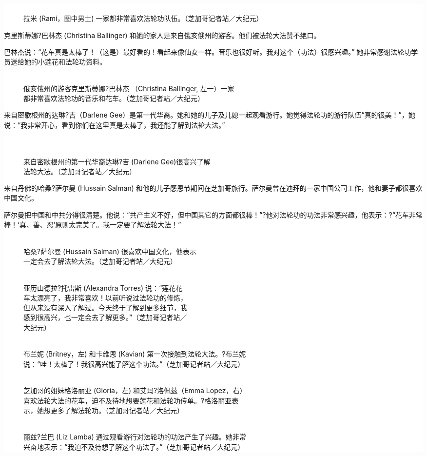 <figure id="attachment_14381949" aria-describedby="caption-attachment-14381949" style="width: 493px" class="wp-caption aligncenter"><ahref=" https://i.epochtimes.com/assets/uploads/2024/11/id14381949-8-Rami-600x450.jpg" target="_blank" rel="noreferrer noopener"> <img decoding="async" class=" wp-image-14381949" src="https://i.epochtimes.com/assets/uploads/2024/11/id14381949-8-Rami-600x450.jpg" alt="" width="493" b="370" /></a><figcaption id="caption-attachment-14381949" class="wp-caption-text">拉米 (Rami，图中男士) 一家都非常喜欢法轮功队伍。（芝加哥记者站／大纪元）</figcaption></figure>
<p>克里斯蒂娜?巴林杰 (Christina Ballinger) 和她的家人是来自俄亥俄州的游客。他们被法轮大法赞不绝口。</p>
<p>巴林杰说：“花车真是太棒了！（这是）最好看的！看起来像仙女一样。音乐也很好听。我对这个（功法）很感兴趣。” 她非常感谢法轮功学员送给她的小莲花和法轮功资料。</p>
<figure id="attachment_14381950" aria-describedby="caption-attachment-14381950" style="width: 444px" class="wp-caption aligncenter"><ahref=" https://i.epochtimes.com/assets/uploads/2024/11/id14381950-9-Christina-Ballinger-600x400.jpg" target="_blank" rel="noreferrer noopener"> <img decoding="async" class=" wp-image-14381950" src="https://i.epochtimes.com/assets/uploads/2024/11/id14381950-9-Christina-Ballinger-600x400.jpg" alt="" width="444" b="296" /></a><figcaption id="caption-attachment-14381950" class="wp-caption-text">俄亥俄州的游客克里斯蒂娜?巴林杰 （Christina Ballinger, 左一）一家都非常喜欢法轮功的音乐和花车。（芝加哥记者站／大纪元）</figcaption></figure>
<p>来自密歇根州的达琳?吉（Darlene Gee）是第一代华裔。她和她的儿子及儿媳一起观看游行。她觉得法轮功的游行队伍“真的很美！”，她说：“我非常开心，看到你们在这里真是太棒了，我还能了解到法轮大法。”</p>
<figure id="attachment_14381951" aria-describedby="caption-attachment-14381951" style="width: 396px" class="wp-caption aligncenter"><ahref=" https://i.epochtimes.com/assets/uploads/2024/11/id14381951-10-Darlene-Gee-450x600.jpg" target="_blank" rel="noreferrer noopener"> <img decoding="async" class=" wp-image-14381951" src="https://i.epochtimes.com/assets/uploads/2024/11/id14381951-10-Darlene-Gee-450x600.jpg" alt="" width="396" b="528" /></a><figcaption id="caption-attachment-14381951" class="wp-caption-text"><br />来自密歇根州的第一代华裔达琳?吉 (Darlene Gee)很高兴了解法轮大法。（芝加哥记者站／大纪元）</figcaption></figure>
<p>来自丹佛的哈桑?萨尔曼 (Hussain Salman) 和他的儿子感恩节期间在芝加哥旅行。萨尔曼曾在迪拜的一家中国公司工作，他和妻子都很喜欢中国文化。</p>
<p>萨尔曼把中国和中共分得很清楚。他说：“共产主义不好，但中国其它的方面都很棒！”?他对法轮功的功法非常感兴趣，他表示：?“花车非常棒！‘真、善、忍’原则太完美了。我一定要了解法轮大法！”</p>
<figure id="attachment_14381952" aria-describedby="caption-attachment-14381952" style="width: 368px" class="wp-caption aligncenter"><ahref=" https://i.epochtimes.com/assets/uploads/2024/11/id14381952-11-Hussain-Salman-n-his-son-450x600.jpg" target="_blank" rel="noreferrer noopener"> <img decoding="async" class=" wp-image-14381952" src="https://i.epochtimes.com/assets/uploads/2024/11/id14381952-11-Hussain-Salman-n-his-son-450x600.jpg" alt="" width="368" b="491" /></a><figcaption id="caption-attachment-14381952" class="wp-caption-text">哈桑?萨尔曼 (Hussain Salman) 很喜欢中国文化，他表示一定会去了解法轮大法。（芝加哥记者站／大纪元）</figcaption></figure>
<figure id="attachment_14381953" aria-describedby="caption-attachment-14381953" style="width: 337px" class="wp-caption aligncenter"><ahref=" https://i.epochtimes.com/assets/uploads/2024/11/id14381953-12-Alexandra-Torres-450x600.jpg" target="_blank" rel="noreferrer noopener"> <img decoding="async" class=" wp-image-14381953" src="https://i.epochtimes.com/assets/uploads/2024/11/id14381953-12-Alexandra-Torres-450x600.jpg" alt="" width="337" b="449" /></a><figcaption id="caption-attachment-14381953" class="wp-caption-text">亚历山德拉?托雷斯 (Alexandra Torres) 说：“莲花花车太漂亮了，我非常喜欢！以前听说过法轮功的修炼，但从来没有深入了解过。今天终于了解到更多细节，我感到很高兴，也一定会去了解更多。”（芝加哥记者站／大纪元）</figcaption></figure>
<figure id="attachment_14381954" aria-describedby="caption-attachment-14381954" style="width: 470px" class="wp-caption aligncenter"><ahref=" https://i.epochtimes.com/assets/uploads/2024/11/id14381954-13-Britney-Kavian-450x338.jpg" target="_blank" rel="noreferrer noopener"> <img decoding="async" class=" wp-image-14381954" src="https://i.epochtimes.com/assets/uploads/2024/11/id14381954-13-Britney-Kavian-450x338.jpg" alt="" width="470" b="353" /></a><figcaption id="caption-attachment-14381954" class="wp-caption-text">布兰妮 (Britney，左) 和卡维恩 (Kavian) 第一次接触到法轮大法。?布兰妮说：“哇！太棒了！我很高兴能了解这个功法。”（芝加哥记者站／大纪元）</figcaption></figure>
<figure id="attachment_14381955" aria-describedby="caption-attachment-14381955" style="width: 466px" class="wp-caption aligncenter"><ahref=" https://i.epochtimes.com/assets/uploads/2024/11/id14381955-14-Gloria-Emma-Lopez-450x338.jpg" target="_blank" rel="noreferrer noopener"> <img decoding="async" class=" wp-image-14381955" src="https://i.epochtimes.com/assets/uploads/2024/11/id14381955-14-Gloria-Emma-Lopez-450x338.jpg" alt="" width="466" b="350" /></a><figcaption id="caption-attachment-14381955" class="wp-caption-text">芝加哥的姐妹格洛丽亚 (Gloria，左) 和艾玛?洛佩兹（Emma Lopez，右）喜欢法轮大法的花车，迫不及待地想要莲花和法轮功传单。?格洛丽亚表示，她想更多了解法轮功。（芝加哥记者站／大纪元）</figcaption></figure>
<figure id="attachment_14381956" aria-describedby="caption-attachment-14381956" style="width: 465px" class="wp-caption aligncenter"><ahref=" https://i.epochtimes.com/assets/uploads/2024/11/id14381956-15-Liz-Lamba-450x338.jpg" target="_blank" rel="noreferrer noopener"> <img decoding="async" class=" wp-image-14381956" src="https://i.epochtimes.com/assets/uploads/2024/11/id14381956-15-Liz-Lamba-450x338.jpg" alt="" width="465" b="349" /></a><figcaption id="caption-attachment-14381956" class="wp-caption-text">丽兹?兰巴 (Liz Lamba) 通过观看游行对法轮功的功法产生了兴趣。她非常兴奋地表示：“我迫不及待想了解这个功法了。”（芝加哥记者站／大纪元）</figcaption></figure>